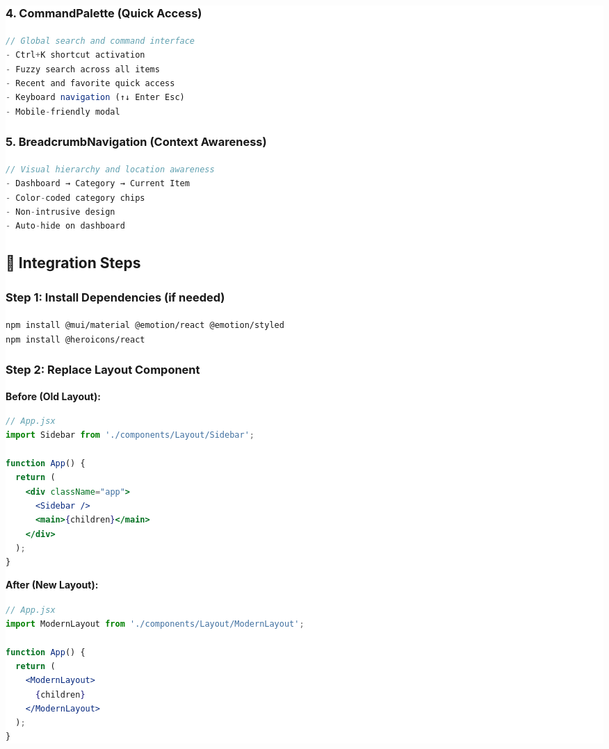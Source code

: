 ### 4. CommandPalette (Quick Access)
```jsx
// Global search and command interface
- Ctrl+K shortcut activation
- Fuzzy search across all items
- Recent and favorite quick access
- Keyboard navigation (↑↓ Enter Esc)
- Mobile-friendly modal
```

### 5. BreadcrumbNavigation (Context Awareness)
```jsx
// Visual hierarchy and location awareness
- Dashboard → Category → Current Item
- Color-coded category chips
- Non-intrusive design
- Auto-hide on dashboard
```

## 🔄 Integration Steps

### Step 1: Install Dependencies (if needed)
```bash
npm install @mui/material @emotion/react @emotion/styled
npm install @heroicons/react
```

### Step 2: Replace Layout Component

**Before (Old Layout):**
```jsx
// App.jsx
import Sidebar from './components/Layout/Sidebar';

function App() {
  return (
    <div className="app">
      <Sidebar />
      <main>{children}</main>
    </div>
  );
}
```

**After (New Layout):**
```jsx
// App.jsx
import ModernLayout from './components/Layout/ModernLayout';

function App() {
  return (
    <ModernLayout>
      {children}
    </ModernLayout>
  );
}
```
